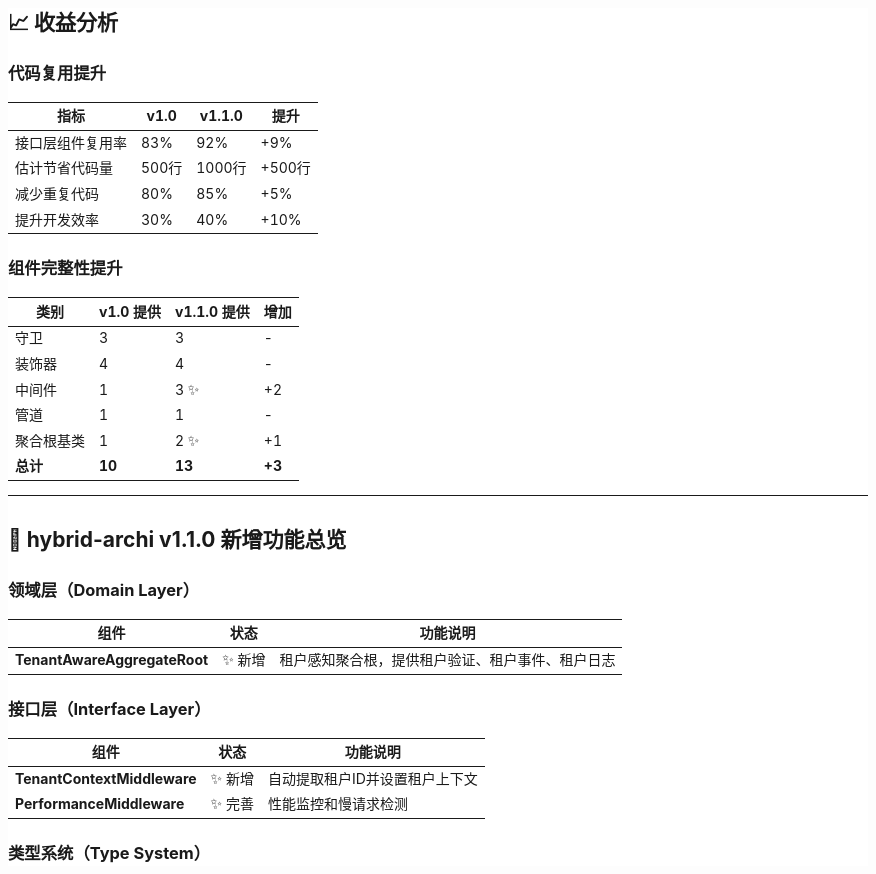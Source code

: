 
## 📈 收益分析

### 代码复用提升

| 指标 | v1.0 | v1.1.0 | 提升 |
|------|------|--------|------|
| 接口层组件复用率 | 83% | 92% | +9% |
| 估计节省代码量 | 500行 | 1000行 | +500行 |
| 减少重复代码 | 80% | 85% | +5% |
| 提升开发效率 | 30% | 40% | +10% |

### 组件完整性提升

| 类别 | v1.0 提供 | v1.1.0 提供 | 增加 |
|------|----------|------------|------|
| 守卫 | 3 | 3 | - |
| 装饰器 | 4 | 4 | - |
| 中间件 | 1 | 3 ✨ | +2 |
| 管道 | 1 | 1 | - |
| 聚合根基类 | 1 | 2 ✨ | +1 |
| **总计** | **10** | **13** | **+3** |

---

## 🎯 hybrid-archi v1.1.0 新增功能总览

### 领域层（Domain Layer）

| 组件 | 状态 | 功能说明 |
|------|------|---------|
| **TenantAwareAggregateRoot** | ✨ 新增 | 租户感知聚合根，提供租户验证、租户事件、租户日志 |

### 接口层（Interface Layer）

| 组件 | 状态 | 功能说明 |
|------|------|---------|
| **TenantContextMiddleware** | ✨ 新增 | 自动提取租户ID并设置租户上下文 |
| **PerformanceMiddleware** | ✨ 完善 | 性能监控和慢请求检测 |

### 类型系统（Type System）

